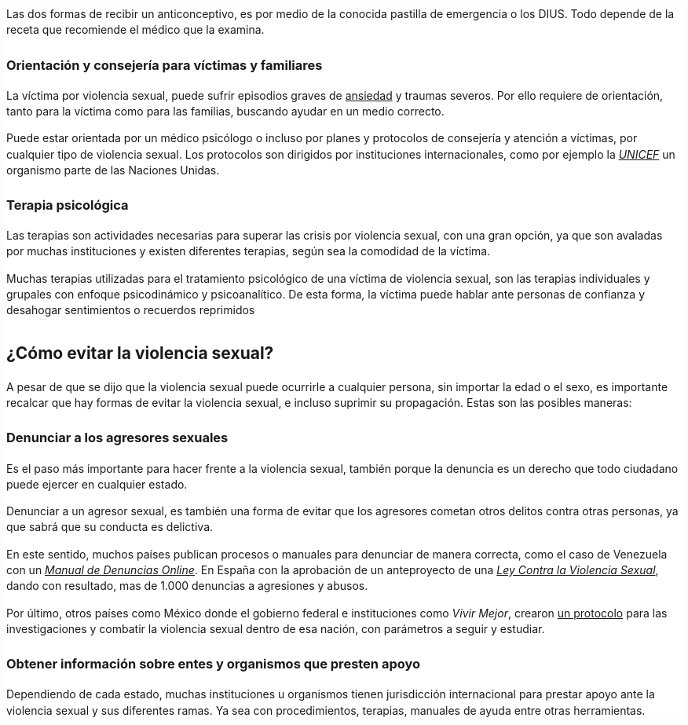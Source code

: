 Las dos formas de recibir un anticonceptivo, es por medio de la conocida pastilla de emergencia o los DIUS. Todo depende de la receta que recomiende el médico que la examina.

### Orientación y consejería para víctimas y familiares

La víctima por violencia sexual, puede sufrir episodios graves de [ansiedad](https://tuinfosalud.com/articulos/tipos-de-ansiedad) y traumas severos. Por ello requiere de orientación, tanto para la víctima como para las familias, buscando ayudar en un medio correcto.

Puede estar orientada por un médico psicólogo o incluso por planes y protocolos de consejería y atención a víctimas, por cualquier tipo de violencia sexual. Los protocolos son dirigidos por instituciones internacionales, como por ejemplo la *[UNICEF](https://www.unicef.org/venezuela/media/616/file/Manual%20Ruta%20de%20Atenci%C3%B3n%20Institucional%20del%20abuso%20sexual%20de%20ni%C3%B1os,%20ni%C3%B1as%20y%20adolescentes.pdf)* un organismo parte de las Naciones Unidas.

### Terapia psicológica

Las terapias son actividades necesarias para superar las crisis por violencia sexual, con una gran opción, ya que son avaladas por muchas instituciones y existen diferentes terapias, según sea la comodidad de la víctima.

Muchas terapias utilizadas para el tratamiento psicológico de una víctima de violencia sexual, son las terapias individuales y grupales con enfoque psicodinámico y psicoanalítico. De esta forma, la víctima puede hablar ante personas de confianza y desahogar sentimientos o recuerdos reprimidos

## ¿Cómo evitar la violencia sexual?

A pesar de que se dijo que la violencia sexual puede ocurrirle a cualquier persona, sin importar la edad o el sexo, es importante recalcar que hay formas de evitar la violencia sexual, e incluso suprimir su propagación. Estas son las posibles maneras:

### Denunciar a los agresores sexuales

Es el paso más importante para hacer frente a la violencia sexual, también porque la denuncia es un derecho que todo ciudadano puede ejercer en cualquier estado.

Denunciar a un agresor sexual, es también una forma de evitar que los agresores cometan otros delitos contra otras personas, ya que sabrá que su conducta es delictiva.

En este sentido, muchos países publican procesos o manuales para denunciar de manera correcta, como el caso de Venezuela con un *[Manual de Denuncias Online](https://venezuela.unfpa.org/sites/default/files/pub-pdf/MANUAL%20DENUNCIAS%20UNFPA%20DEF.pdf)*. En España con la aprobación de un anteproyecto de una *[Ley Contra la Violencia Sexual](https://files.mediaset.es/file/10002/2020/03/04/anteproyecto_libertad_sexual_marca_de_agua_3d42.pdf)*, dando con resultado, mas de 1.000 denuncias a agresiones y abusos.

Por último, otros países como México donde el gobierno federal e instituciones como *Vivir Mejor*, crearon [un protocolo](http://cedoc.inmujeres.gob.mx/ftpg/EdoMex/edomexmeta7.pdf) para las investigaciones y combatir la violencia sexual dentro de esa nación, con parámetros a seguir y estudiar.

### Obtener información sobre entes y organismos que presten apoyo

Dependiendo de cada estado, muchas instituciones u organismos tienen jurisdicción internacional para prestar apoyo ante la violencia sexual y sus diferentes ramas. Ya sea con procedimientos, terapias, manuales de ayuda entre otras herramientas.
